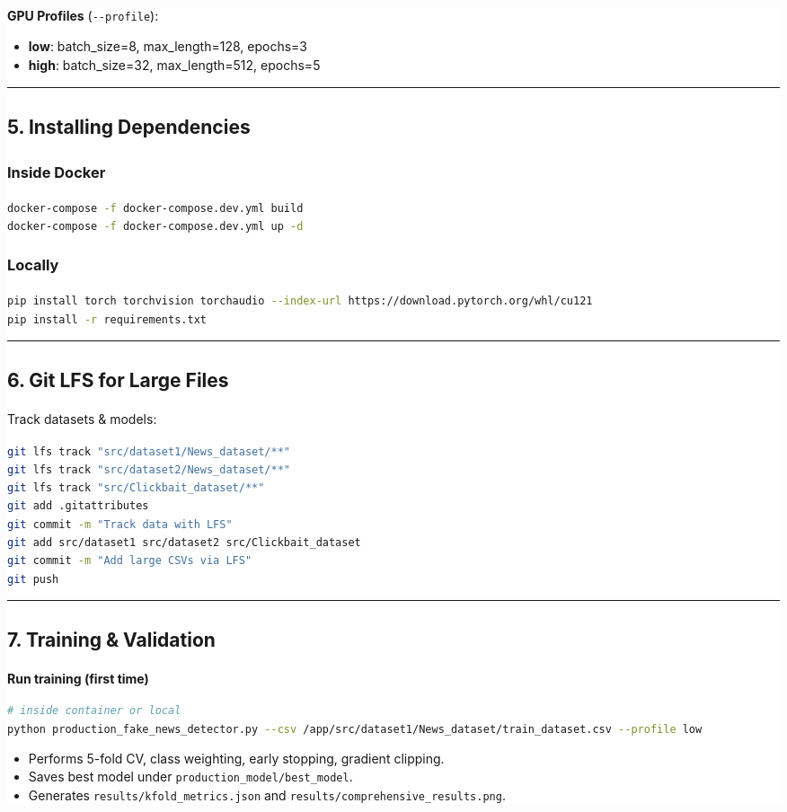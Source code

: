**GPU Profiles** (`--profile`):

- **low**: batch_size=8, max_length=128, epochs=3
- **high**: batch_size=32, max_length=512, epochs=5

***

## 5. Installing Dependencies

### Inside Docker

```bash
docker-compose -f docker-compose.dev.yml build
docker-compose -f docker-compose.dev.yml up -d
```


### Locally

```bash
pip install torch torchvision torchaudio --index-url https://download.pytorch.org/whl/cu121
pip install -r requirements.txt
```


***

## 6. Git LFS for Large Files

Track datasets \& models:

```bash
git lfs track "src/dataset1/News_dataset/**"
git lfs track "src/dataset2/News_dataset/**"
git lfs track "src/Clickbait_dataset/**"
git add .gitattributes
git commit -m "Track data with LFS"
git add src/dataset1 src/dataset2 src/Clickbait_dataset
git commit -m "Add large CSVs via LFS"
git push
```


***

## 7. Training \& Validation

**Run training (first time)**

```bash
# inside container or local
python production_fake_news_detector.py --csv /app/src/dataset1/News_dataset/train_dataset.csv --profile low
```

- Performs 5-fold CV, class weighting, early stopping, gradient clipping.
- Saves best model under `production_model/best_model`.
- Generates `results/kfold_metrics.json` and `results/comprehensive_results.png`.
